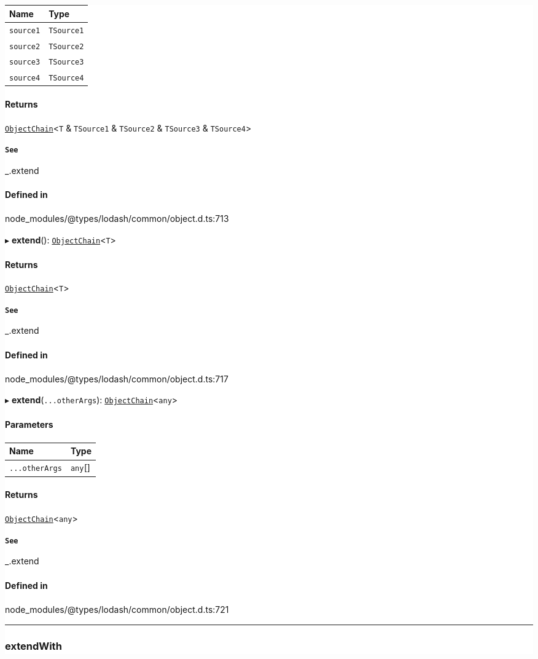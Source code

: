 | Name      | Type       |
| :-------- | :--------- |
| `source1` | `TSource1` |
| `source2` | `TSource2` |
| `source3` | `TSource3` |
| `source4` | `TSource4` |

#### Returns

[`ObjectChain`](lodash.ObjectChain.md)\<`T` & `TSource1` & `TSource2` & `TSource3` & `TSource4`\>

**`See`**

\_.extend

#### Defined in

node_modules/@types/lodash/common/object.d.ts:713

▸ **extend**(): [`ObjectChain`](lodash.ObjectChain.md)\<`T`\>

#### Returns

[`ObjectChain`](lodash.ObjectChain.md)\<`T`\>

**`See`**

\_.extend

#### Defined in

node_modules/@types/lodash/common/object.d.ts:717

▸ **extend**(`...otherArgs`): [`ObjectChain`](lodash.ObjectChain.md)\<`any`\>

#### Parameters

| Name           | Type    |
| :------------- | :------ |
| `...otherArgs` | `any`[] |

#### Returns

[`ObjectChain`](lodash.ObjectChain.md)\<`any`\>

**`See`**

\_.extend

#### Defined in

node_modules/@types/lodash/common/object.d.ts:721

---

### extendWith
